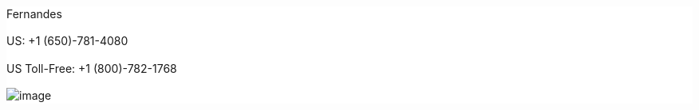 Fernandes</p><p id="" class="">US: +1 (650)-781-4080</p><p id="" class="">US Toll-Free: +1 (800)-782-1768</p>
![image](https://github.com/user-attachments/assets/98da7853-05b0-49d4-b661-59c2028aa20d)
